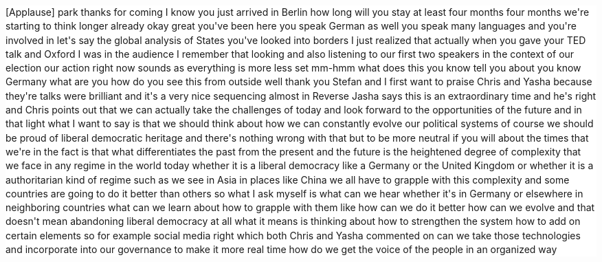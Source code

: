 
[Applause]
park thanks for coming I know you just
arrived in Berlin how long will you stay
at least four months four months we&#39;re
starting to think longer already okay
great
you&#39;ve been here you speak German as
well you speak many languages and you&#39;re
involved in let&#39;s say the global
analysis of States you&#39;ve looked into
borders I just realized that actually
when you gave your TED talk and Oxford I
was in the audience
I remember that looking and also
listening to our first two speakers in
the context of our election our action
right now sounds as everything is more
less set mm-hmm
what does this you know tell you about
you know Germany what are you how do you
see this from outside well thank you
Stefan and I first want to praise Chris
and Yasha because they&#39;re talks were
brilliant and it&#39;s a very nice
sequencing almost in Reverse
Jasha says this is an extraordinary time
and he&#39;s right and Chris points out that
we can actually take the challenges of
today and look forward to the
opportunities of the future and in that
light what I want to say is that we
should think about how we can constantly
evolve our political systems of course
we should be proud of liberal democratic
heritage and there&#39;s nothing wrong with
that but to be more neutral if you will
about the times that we&#39;re in the fact
is that what differentiates the past
from the present and the future is the
heightened degree of complexity that we
face in any regime in the world today
whether it is a liberal democracy like a
Germany or the United Kingdom or whether
it is a authoritarian kind of regime
such as we see in Asia in places like
China we all have to grapple with this
complexity and some countries are going
to do it better than others so what I
ask myself is what can we hear whether
it&#39;s in Germany or elsewhere in
neighboring countries what can we learn
about how to grapple with them like how
can we do it better how can we evolve
and that doesn&#39;t mean abandoning liberal
democracy at all what it means is
thinking about how to strengthen the
system how to add on certain elements so
for example social media right which
both Chris and Yasha commented on
can we take those technologies and
incorporate into our governance to make
it more real time how do we get the
voice of the people in an organized way